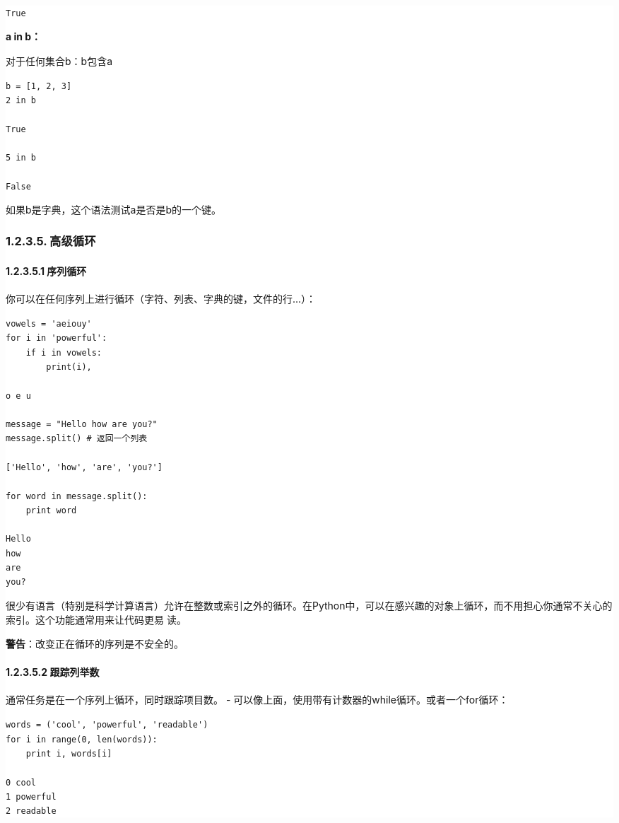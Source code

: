     True

**a in b：**

对于任何集合b：b包含a

    b = [1, 2, 3]
    2 in b

    True

    5 in b

    False

如果b是字典，这个语法测试a是否是b的一个键。

### 1.2.3.5. 高级循环

#### 1.2.3.5.1 序列循环

你可以在任何序列上进行循环（字符、列表、字典的键，文件的行...）：

    vowels = 'aeiouy'
    for i in 'powerful':
        if i in vowels:
            print(i),
            
    o e u

    message = "Hello how are you?"
    message.split() # 返回一个列表

    ['Hello', 'how', 'are', 'you?']

    for word in message.split():
        print word

    Hello
    how
    are
    you?

很少有语言（特别是科学计算语言）允许在整数或索引之外的循环。在Python中，可以在感兴趣的对象上循环，而不用担心你通常不关心的索引。这个功能通常用来让代码更易
读。

**警告**：改变正在循环的序列是不安全的。

#### 1.2.3.5.2 跟踪列举数

通常任务是在一个序列上循环，同时跟踪项目数。
    - 可以像上面，使用带有计数器的while循环。或者一个for循环：

    words = ('cool', 'powerful', 'readable')
    for i in range(0, len(words)):
        print i, words[i]

    0 cool
    1 powerful
    2 readable
